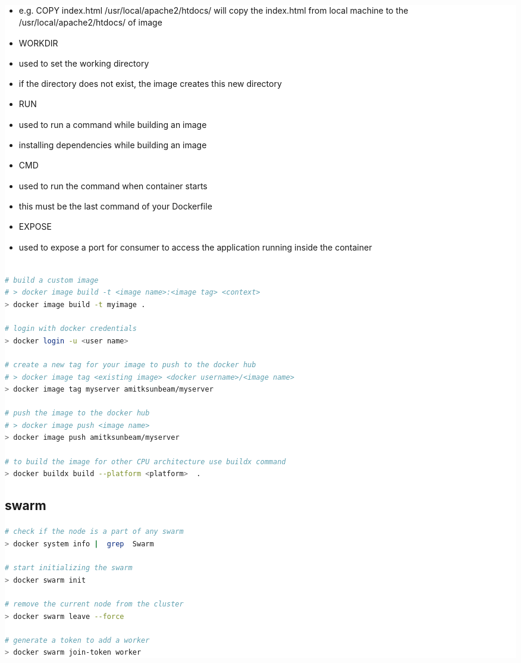 - e.g. COPY index.html /usr/local/apache2/htdocs/ will copy the index.html from local machine to the /usr/local/apache2/htdocs/ of image

- WORKDIR

- used to set the working directory

- if the directory does not exist, the image creates this new directory

- RUN

- used to run a command while building an image

- installing dependencies while building an image

- CMD

- used to run the command when container starts

- this must be the last command of your Dockerfile

- EXPOSE

- used to expose a port for consumer to access the application running inside the container

  

```bash

# build a custom image
# > docker image build -t <image name>:<image tag> <context>
> docker image build -t myimage .

# login with docker credentials
> docker login -u <user name>

# create a new tag for your image to push to the docker hub
# > docker image tag <existing image> <docker username>/<image name>
> docker image tag myserver amitksunbeam/myserver

# push the image to the docker hub
# > docker image push <image name>
> docker image push amitksunbeam/myserver

# to build the image for other CPU architecture use buildx command
> docker buildx build --platform <platform>  .
```

  

## swarm

  

```bash
# check if the node is a part of any swarm
> docker system info |  grep  Swarm

# start initializing the swarm
> docker swarm init

# remove the current node from the cluster
> docker swarm leave --force

# generate a token to add a worker
> docker swarm join-token worker
```

